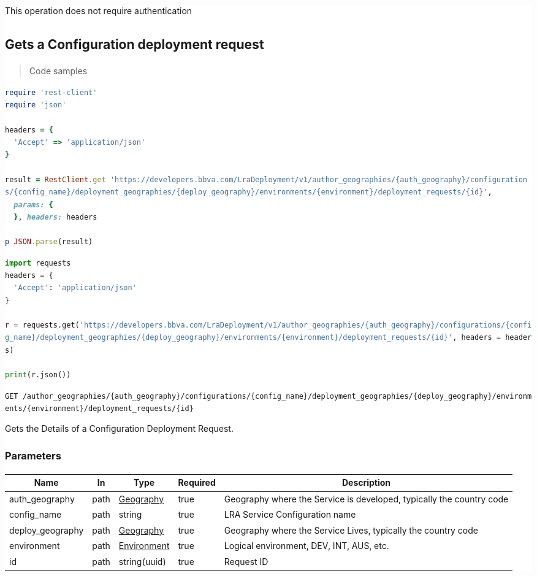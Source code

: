 <aside class="success">
This operation does not require authentication
</aside>

## Gets a Configuration deployment request

<a id="opIdgetConfigurationDeployment"></a>

> Code samples

```ruby
require 'rest-client'
require 'json'

headers = {
  'Accept' => 'application/json'
}

result = RestClient.get 'https://developers.bbva.com/LraDeployment/v1/author_geographies/{auth_geography}/configurations/{config_name}/deployment_geographies/{deploy_geography}/environments/{environment}/deployment_requests/{id}',
  params: {
  }, headers: headers

p JSON.parse(result)

```

```python
import requests
headers = {
  'Accept': 'application/json'
}

r = requests.get('https://developers.bbva.com/LraDeployment/v1/author_geographies/{auth_geography}/configurations/{config_name}/deployment_geographies/{deploy_geography}/environments/{environment}/deployment_requests/{id}', headers = headers)

print(r.json())

```

`GET /author_geographies/{auth_geography}/configurations/{config_name}/deployment_geographies/{deploy_geography}/environments/{environment}/deployment_requests/{id}`

Gets the Details of a Configuration Deployment Request.

<h3 id="gets-a-configuration-deployment-request-parameters">Parameters</h3>

|Name|In|Type|Required|Description|
|---|---|---|---|---|
|auth_geography|path|[Geography](#schemageography)|true|Geography where the Service is developed, typically the country code|
|config_name|path|string|true|LRA Service Configuration name|
|deploy_geography|path|[Geography](#schemageography)|true|Geography where the Service Lives, typically the country code|
|environment|path|[Environment](#schemaenvironment)|true|Logical environment, DEV, INT, AUS, etc.|
|id|path|string(uuid)|true|Request ID|
